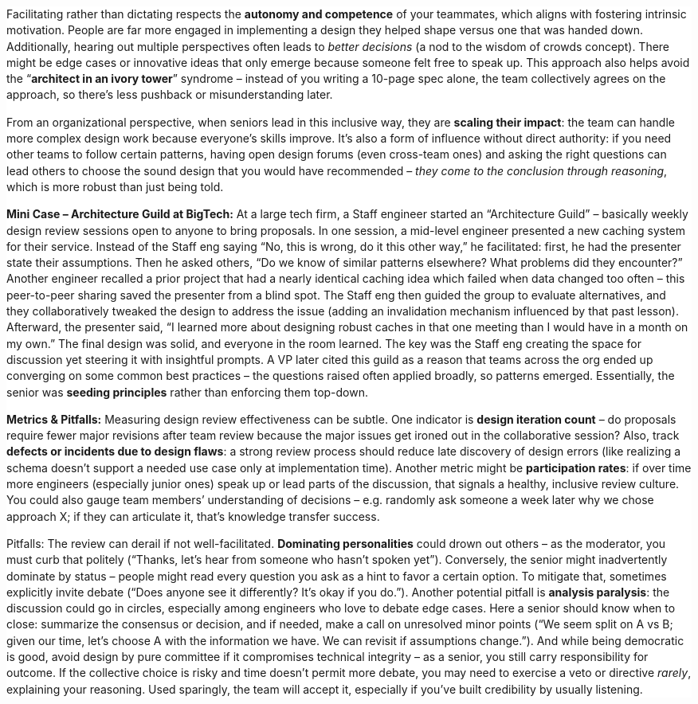 Facilitating rather than dictating respects the **autonomy and competence** of your teammates, which aligns with fostering intrinsic motivation. People are far more engaged in implementing a design they helped shape versus one that was handed down. Additionally, hearing out multiple perspectives often leads to *better decisions* (a nod to the wisdom of crowds concept). There might be edge cases or innovative ideas that only emerge because someone felt free to speak up. This approach also helps avoid the “**architect in an ivory tower**” syndrome – instead of you writing a 10-page spec alone, the team collectively agrees on the approach, so there’s less pushback or misunderstanding later.

From an organizational perspective, when seniors lead in this inclusive way, they are **scaling their impact**: the team can handle more complex design work because everyone’s skills improve. It’s also a form of influence without direct authority: if you need other teams to follow certain patterns, having open design forums (even cross-team ones) and asking the right questions can lead others to choose the sound design that you would have recommended – *they come to the conclusion through reasoning*, which is more robust than just being told.

**Mini Case – Architecture Guild at BigTech:** At a large tech firm, a Staff engineer started an “Architecture Guild” – basically weekly design review sessions open to anyone to bring proposals. In one session, a mid-level engineer presented a new caching system for their service. Instead of the Staff eng saying “No, this is wrong, do it this other way,” he facilitated: first, he had the presenter state their assumptions. Then he asked others, “Do we know of similar patterns elsewhere? What problems did they encounter?” Another engineer recalled a prior project that had a nearly identical caching idea which failed when data changed too often – this peer-to-peer sharing saved the presenter from a blind spot. The Staff eng then guided the group to evaluate alternatives, and they collaboratively tweaked the design to address the issue (adding an invalidation mechanism influenced by that past lesson). Afterward, the presenter said, “I learned more about designing robust caches in that one meeting than I would have in a month on my own.” The final design was solid, and everyone in the room learned. The key was the Staff eng creating the space for discussion yet steering it with insightful prompts. A VP later cited this guild as a reason that teams across the org ended up converging on some common best practices – the questions raised often applied broadly, so patterns emerged. Essentially, the senior was **seeding principles** rather than enforcing them top-down.

**Metrics & Pitfalls:** Measuring design review effectiveness can be subtle. One indicator is **design iteration count** – do proposals require fewer major revisions after team review because the major issues get ironed out in the collaborative session? Also, track **defects or incidents due to design flaws**: a strong review process should reduce late discovery of design errors (like realizing a schema doesn’t support a needed use case only at implementation time). Another metric might be **participation rates**: if over time more engineers (especially junior ones) speak up or lead parts of the discussion, that signals a healthy, inclusive review culture. You could also gauge team members’ understanding of decisions – e.g. randomly ask someone a week later why we chose approach X; if they can articulate it, that’s knowledge transfer success.

Pitfalls: The review can derail if not well-facilitated. **Dominating personalities** could drown out others – as the moderator, you must curb that politely (“Thanks, let’s hear from someone who hasn’t spoken yet”). Conversely, the senior might inadvertently dominate by status – people might read every question you ask as a hint to favor a certain option. To mitigate that, sometimes explicitly invite debate (“Does anyone see it differently? It’s okay if you do.”). Another potential pitfall is **analysis paralysis**: the discussion could go in circles, especially among engineers who love to debate edge cases. Here a senior should know when to close: summarize the consensus or decision, and if needed, make a call on unresolved minor points (“We seem split on A vs B; given our time, let’s choose A with the information we have. We can revisit if assumptions change.”). And while being democratic is good, avoid design by pure committee if it compromises technical integrity – as a senior, you still carry responsibility for outcome. If the collective choice is risky and time doesn’t permit more debate, you may need to exercise a veto or directive *rarely*, explaining your reasoning. Used sparingly, the team will accept it, especially if you’ve built credibility by usually listening.
